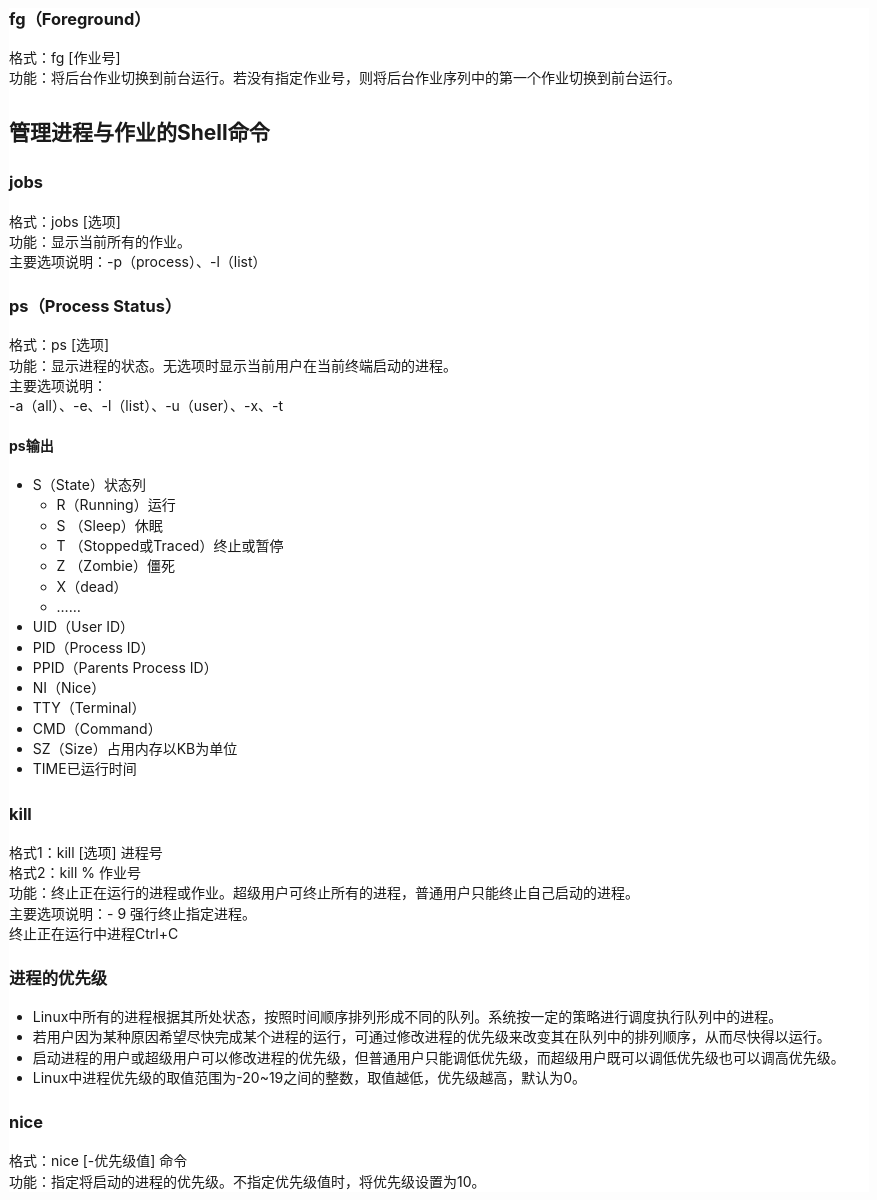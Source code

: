 ### fg（Foreground）  
格式：fg  [作业号]  
功能：将后台作业切换到前台运行。若没有指定作业号，则将后台作业序列中的第一个作业切换到前台运行。  

## 管理进程与作业的Shell命令

### jobs   
格式：jobs  [选项]   
功能：显示当前所有的作业。   
主要选项说明：-p（process）、-l（list）    
   
### ps（Process Status）    
格式：ps  [选项]   
功能：显示进程的状态。无选项时显示当前用户在当前终端启动的进程。   
主要选项说明：   
-a（all）、-e、-l（list）、-u（user）、-x、-t    
   
#### ps输出   
- S（State）状态列   
    - R（Running）运行   
    - S （Sleep）休眠   
    - T （Stopped或Traced）终止或暂停   
    - Z （Zombie）僵死   
    - X（dead）   
    - ……   
- UID（User ID）   
- PID（Process ID）   
- PPID（Parents Process ID）   
- NI（Nice）   
- TTY（Terminal）   
- CMD（Command）   
- SZ（Size）占用内存以KB为单位   
- TIME已运行时间   
   
   
### kill    
格式1：kill  [选项]  进程号   
格式2：kill  %  作业号   
功能：终止正在运行的进程或作业。超级用户可终止所有的进程，普通用户只能终止自己启动的进程。   
主要选项说明：- 9    强行终止指定进程。   
终止正在运行中进程Ctrl+C   
   
### 进程的优先级   
- Linux中所有的进程根据其所处状态，按照时间顺序排列形成不同的队列。系统按一定的策略进行调度执行队列中的进程。     
- 若用户因为某种原因希望尽快完成某个进程的运行，可通过修改进程的优先级来改变其在队列中的排列顺序，从而尽快得以运行。     
- 启动进程的用户或超级用户可以修改进程的优先级，但普通用户只能调低优先级，而超级用户既可以调低优先级也可以调高优先级。     
- Linux中进程优先级的取值范围为-20~19之间的整数，取值越低，优先级越高，默认为0。     
   
### nice   
格式：nice  [-优先级值]  命令   
功能：指定将启动的进程的优先级。不指定优先级值时，将优先级设置为10。   
   